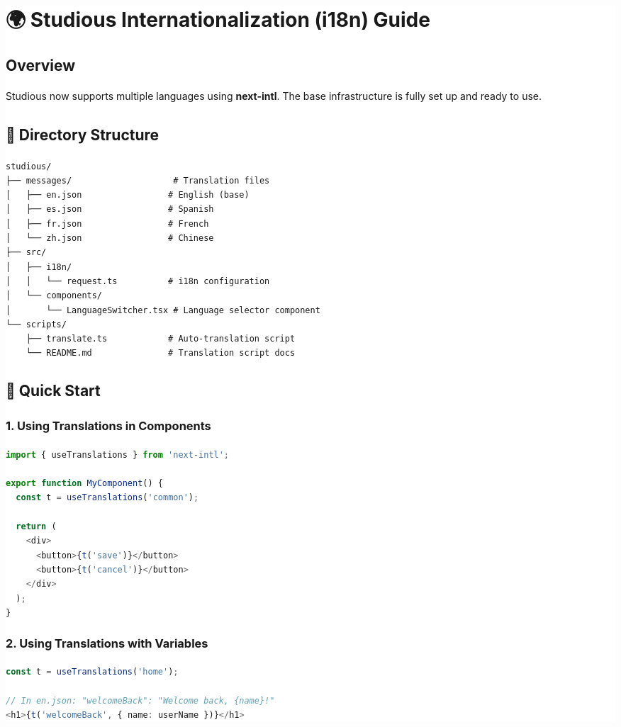 # 🌍 Studious Internationalization (i18n) Guide

## Overview

Studious now supports multiple languages using **next-intl**. The base infrastructure is fully set up and ready to use.

## 📁 Directory Structure

```
studious/
├── messages/                    # Translation files
│   ├── en.json                 # English (base)
│   ├── es.json                 # Spanish
│   ├── fr.json                 # French
│   └── zh.json                 # Chinese
├── src/
│   ├── i18n/
│   │   └── request.ts          # i18n configuration
│   └── components/
│       └── LanguageSwitcher.tsx # Language selector component
└── scripts/
    ├── translate.ts            # Auto-translation script
    └── README.md               # Translation script docs
```

## 🚀 Quick Start

### 1. Using Translations in Components

```typescript
import { useTranslations } from 'next-intl';

export function MyComponent() {
  const t = useTranslations('common');
  
  return (
    <div>
      <button>{t('save')}</button>
      <button>{t('cancel')}</button>
    </div>
  );
}
```

### 2. Using Translations with Variables

```typescript
const t = useTranslations('home');

// In en.json: "welcomeBack": "Welcome back, {name}!"
<h1>{t('welcomeBack', { name: userName })}</h1>
```
